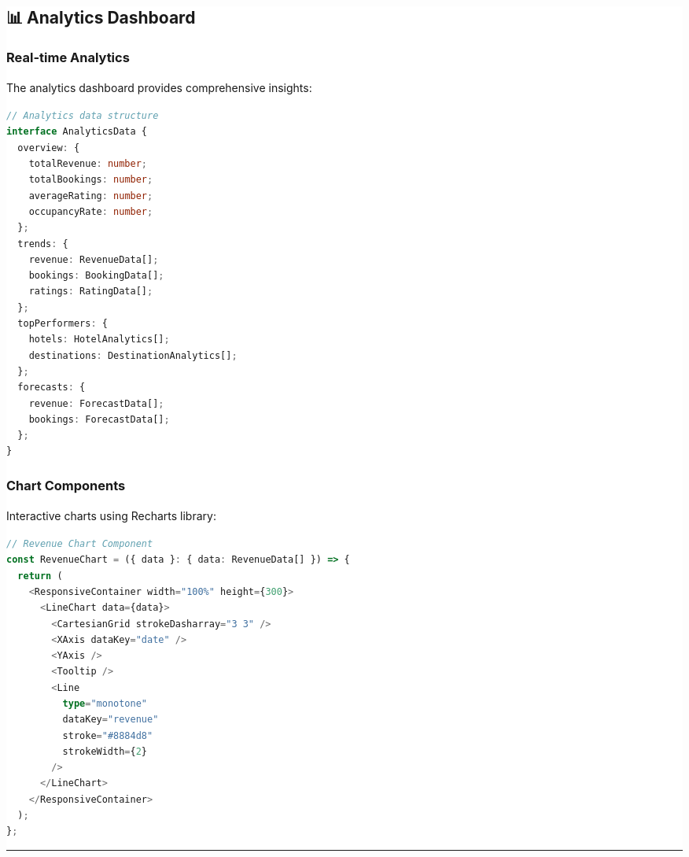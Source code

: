 
## 📊 Analytics Dashboard

### Real-time Analytics

The analytics dashboard provides comprehensive insights:

```typescript
// Analytics data structure
interface AnalyticsData {
  overview: {
    totalRevenue: number;
    totalBookings: number;
    averageRating: number;
    occupancyRate: number;
  };
  trends: {
    revenue: RevenueData[];
    bookings: BookingData[];
    ratings: RatingData[];
  };
  topPerformers: {
    hotels: HotelAnalytics[];
    destinations: DestinationAnalytics[];
  };
  forecasts: {
    revenue: ForecastData[];
    bookings: ForecastData[];
  };
}
```

### Chart Components

Interactive charts using Recharts library:

```typescript
// Revenue Chart Component
const RevenueChart = ({ data }: { data: RevenueData[] }) => {
  return (
    <ResponsiveContainer width="100%" height={300}>
      <LineChart data={data}>
        <CartesianGrid strokeDasharray="3 3" />
        <XAxis dataKey="date" />
        <YAxis />
        <Tooltip />
        <Line
          type="monotone"
          dataKey="revenue"
          stroke="#8884d8"
          strokeWidth={2}
        />
      </LineChart>
    </ResponsiveContainer>
  );
};
```

---
